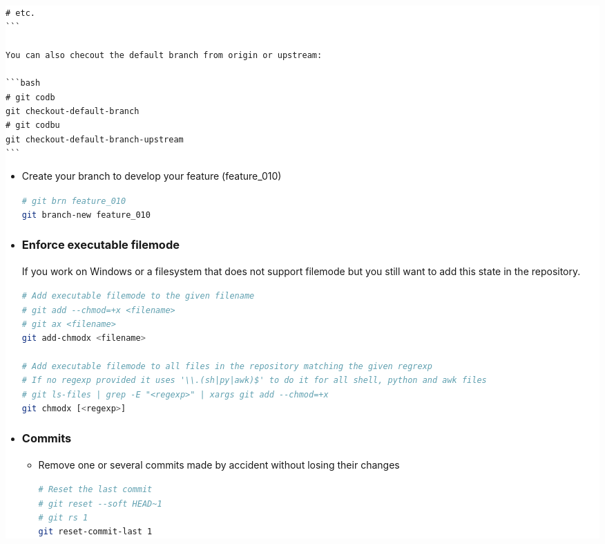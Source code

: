    # etc.
    ```

    You can also checout the default branch from origin or upstream:

    ```bash
    # git codb
    git checkout-default-branch
    # git codbu
    git checkout-default-branch-upstream
    ```

  - Create your branch to develop your feature (feature_010)

    ```bash
    # git brn feature_010
    git branch-new feature_010
    ```

- ### Enforce executable filemode

  If you work on Windows or a filesystem that does not support filemode but you still want to add this state in the repository.

  ```bash
  # Add executable filemode to the given filename
  # git add --chmod=+x <filename>
  # git ax <filename>
  git add-chmodx <filename>

  # Add executable filemode to all files in the repository matching the given regrexp
  # If no regexp provided it uses '\\.(sh|py|awk)$' to do it for all shell, python and awk files
  # git ls-files | grep -E "<regexp>" | xargs git add --chmod=+x
  git chmodx [<regexp>]
  ```

- ### Commits

  - Remove one or several commits made by accident without losing their changes

    ```bash
    # Reset the last commit
    # git reset --soft HEAD~1
    # git rs 1
    git reset-commit-last 1
